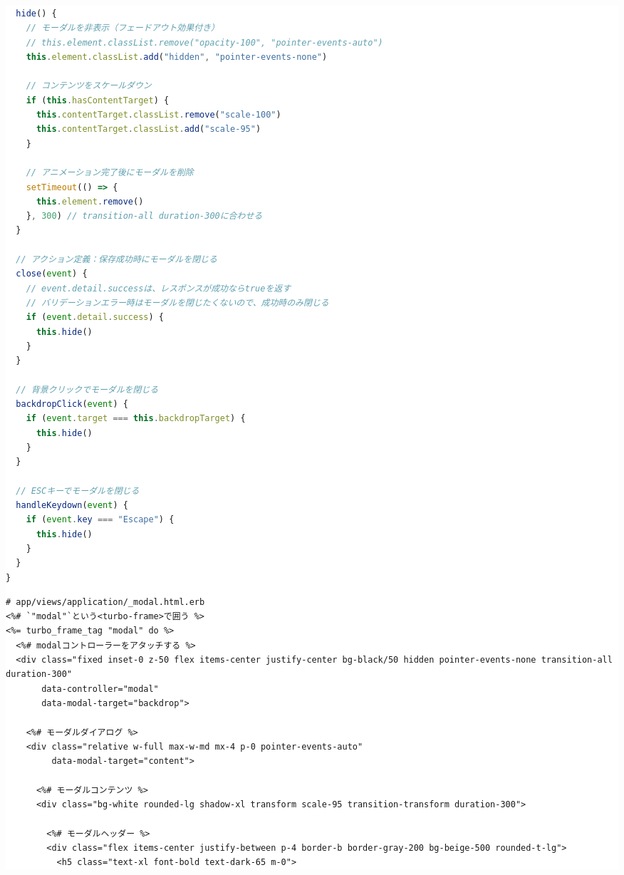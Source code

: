 ```js
  hide() {
    // モーダルを非表示（フェードアウト効果付き）
    // this.element.classList.remove("opacity-100", "pointer-events-auto")
    this.element.classList.add("hidden", "pointer-events-none")

    // コンテンツをスケールダウン
    if (this.hasContentTarget) {
      this.contentTarget.classList.remove("scale-100")
      this.contentTarget.classList.add("scale-95")
    }

    // アニメーション完了後にモーダルを削除
    setTimeout(() => {
      this.element.remove()
    }, 300) // transition-all duration-300に合わせる
  }

  // アクション定義：保存成功時にモーダルを閉じる
  close(event) {
    // event.detail.successは、レスポンスが成功ならtrueを返す
    // バリデーションエラー時はモーダルを閉じたくないので、成功時のみ閉じる
    if (event.detail.success) {
      this.hide()
    }
  }

  // 背景クリックでモーダルを閉じる
  backdropClick(event) {
    if (event.target === this.backdropTarget) {
      this.hide()
    }
  }

  // ESCキーでモーダルを閉じる
  handleKeydown(event) {
    if (event.key === "Escape") {
      this.hide()
    }
  }
}
```

```erb
# app/views/application/_modal.html.erb
<%# `"modal"`という<turbo-frame>で囲う %>
<%= turbo_frame_tag "modal" do %>
  <%# modalコントローラーをアタッチする %>
  <div class="fixed inset-0 z-50 flex items-center justify-center bg-black/50 hidden pointer-events-none transition-all duration-300"
       data-controller="modal"
       data-modal-target="backdrop">

    <%# モーダルダイアログ %>
    <div class="relative w-full max-w-md mx-4 p-0 pointer-events-auto"
         data-modal-target="content">

      <%# モーダルコンテンツ %>
      <div class="bg-white rounded-lg shadow-xl transform scale-95 transition-transform duration-300">

        <%# モーダルヘッダー %>
        <div class="flex items-center justify-between p-4 border-b border-gray-200 bg-beige-500 rounded-t-lg">
          <h5 class="text-xl font-bold text-dark-65 m-0">
```